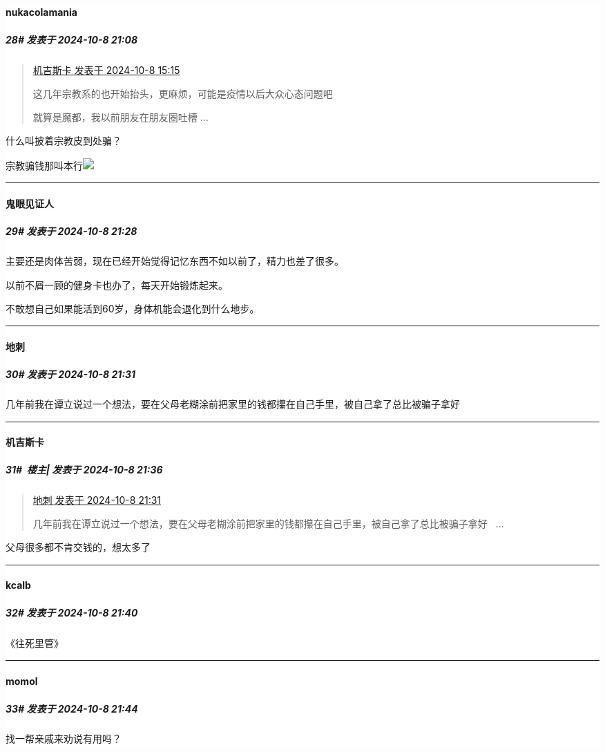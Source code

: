 ####  nukacolamania  
##### 28#       发表于 2024-10-8 21:08

<blockquote><a href="httphttps://bbs.saraba1st.com/2b/forum.php?mod=redirect&amp;goto=findpost&amp;pid=66399632&amp;ptid=2202356" target="_blank">机吉斯卡 发表于 2024-10-8 15:15</a>

这几年宗教系的也开始抬头，更麻烦，可能是疫情以后大众心态问题吧

就算是魔都，我以前朋友在朋友圈吐槽 ...</blockquote>
什么叫披着宗教皮到处骗？

宗教骗钱那叫本行<img src="https://static.saraba1st.com/image/smiley/face2017/055.png" referrerpolicy="no-referrer">

*****

####  鬼眼见证人  
##### 29#       发表于 2024-10-8 21:28

主要还是肉体苦弱，现在已经开始觉得记忆东西不如以前了，精力也差了很多。

以前不屑一顾的健身卡也办了，每天开始锻炼起来。

不敢想自己如果能活到60岁，身体机能会退化到什么地步。

*****

####  地刺  
##### 30#       发表于 2024-10-8 21:31

几年前我在谭立说过一个想法，要在父母老糊涂前把家里的钱都攥在自己手里，被自己拿了总比被骗子拿好  

*****

####  机吉斯卡  
##### 31#         楼主| 发表于 2024-10-8 21:36

<blockquote><a href="httphttps://bbs.saraba1st.com/2b/forum.php?mod=redirect&amp;goto=findpost&amp;pid=66402740&amp;ptid=2202356" target="_blank">地刺 发表于 2024-10-8 21:31</a>

几年前我在谭立说过一个想法，要在父母老糊涂前把家里的钱都攥在自己手里，被自己拿了总比被骗子拿好   ...</blockquote>
父母很多都不肯交钱的，想太多了

*****

####  kcalb  
##### 32#       发表于 2024-10-8 21:40

《往死里管》

*****

####  momol  
##### 33#       发表于 2024-10-8 21:44

找一帮亲戚来劝说有用吗？
